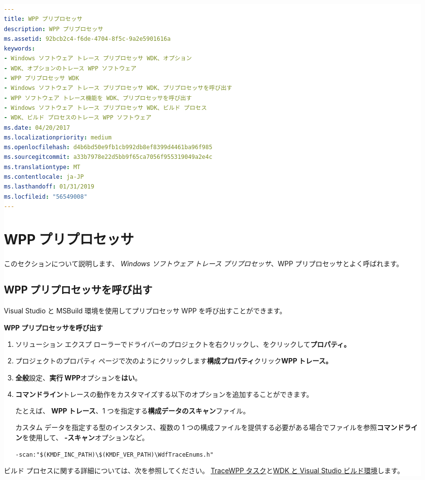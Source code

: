 ```yaml
---
title: WPP プリプロセッサ
description: WPP プリプロセッサ
ms.assetid: 92bcb2c4-f6de-4704-8f5c-9a2e5901616a
keywords:
- Windows ソフトウェア トレース プリプロセッサ WDK、オプション
- WDK、オプションのトレース WPP ソフトウェア
- WPP プリプロセッサ WDK
- Windows ソフトウェア トレース プリプロセッサ WDK、プリプロセッサを呼び出す
- WPP ソフトウェア トレース機能を WDK、プリプロセッサを呼び出す
- Windows ソフトウェア トレース プリプロセッサ WDK、ビルド プロセス
- WDK、ビルド プロセスのトレース WPP ソフトウェア
ms.date: 04/20/2017
ms.localizationpriority: medium
ms.openlocfilehash: d4b6bd50e9fb1cb992db8ef8399d4461ba96f985
ms.sourcegitcommit: a33b7978e22d5bb9f65ca7056f955319049a2e4c
ms.translationtype: MT
ms.contentlocale: ja-JP
ms.lasthandoff: 01/31/2019
ms.locfileid: "56549008"
---
```

# <a name="wpp-preprocessor"></a>WPP プリプロセッサ


このセクションについて説明します、 *Windows ソフトウェア トレース プリプロセッサ*、WPP プリプロセッサとよく呼ばれます。

## <a name="span-idinvokingthewpppreprocessorspanspan-idinvokingthewpppreprocessorspan-invoking-the-wpp-preprocessor"></a><span id="invoking_the_wpp_preprocessor"></span><span id="INVOKING_THE_WPP_PREPROCESSOR"></span> WPP プリプロセッサを呼び出す


Visual Studio と MSBuild 環境を使用してプリプロセッサ WPP を呼び出すことができます。

**WPP プリプロセッサを呼び出す**

1.  ソリューション エクスプ ローラーでドライバーのプロジェクトを右クリックし、をクリックして**プロパティ。**
2.  プロジェクトのプロパティ ページで次のようにクリックします**構成プロパティ**クリック**WPP トレース。**
3.  **全般**設定、**実行 WPP**オプションを**はい**。
4.  **コマンドライン**トレースの動作をカスタマイズする以下のオプションを追加することができます。

    たとえば、 **WPP トレース**、1 つを指定する**構成データのスキャン**ファイル。

    カスタム データを指定する型のインスタンス、複数の 1 つの構成ファイルを提供する必要がある場合でファイルを参照**コマンドライン**を使用して、 **-スキャン**オプションなど。

    ```
    -scan:"$(KMDF_INC_PATH)\$(KMDF_VER_PATH)\WdfTraceEnums.h"
    ```

ビルド プロセスに関する詳細については、次を参照してください。 [TraceWPP タスク](tracewpp-task.md)と[WDK と Visual Studio ビルド環境](wdk-and-visual-studio-build-environment.md)します。
